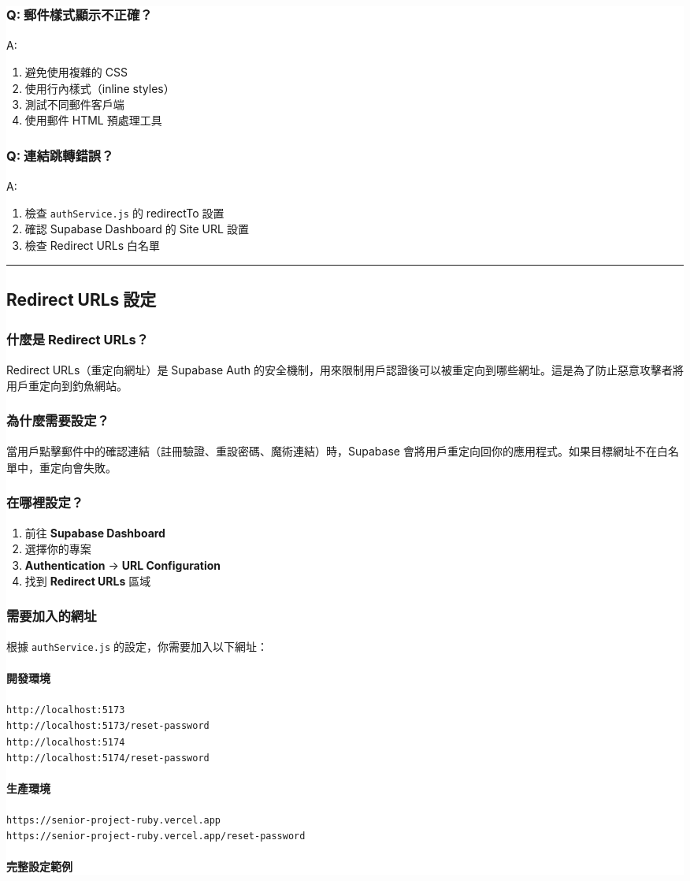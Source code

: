### Q: 郵件樣式顯示不正確？
A:
1. 避免使用複雜的 CSS
2. 使用行內樣式（inline styles）
3. 測試不同郵件客戶端
4. 使用郵件 HTML 預處理工具

### Q: 連結跳轉錯誤？
A:
1. 檢查 `authService.js` 的 redirectTo 設置
2. 確認 Supabase Dashboard 的 Site URL 設置
3. 檢查 Redirect URLs 白名單

---

## Redirect URLs 設定

### 什麼是 Redirect URLs？

Redirect URLs（重定向網址）是 Supabase Auth 的安全機制，用來限制用戶認證後可以被重定向到哪些網址。這是為了防止惡意攻擊者將用戶重定向到釣魚網站。

### 為什麼需要設定？

當用戶點擊郵件中的確認連結（註冊驗證、重設密碼、魔術連結）時，Supabase 會將用戶重定向回你的應用程式。如果目標網址不在白名單中，重定向會失敗。

### 在哪裡設定？

1. 前往 **Supabase Dashboard**
2. 選擇你的專案
3. **Authentication** → **URL Configuration**
4. 找到 **Redirect URLs** 區域

### 需要加入的網址

根據 `authService.js` 的設定，你需要加入以下網址：

#### 開發環境
```
http://localhost:5173
http://localhost:5173/reset-password
http://localhost:5174
http://localhost:5174/reset-password
```

#### 生產環境
```
https://senior-project-ruby.vercel.app
https://senior-project-ruby.vercel.app/reset-password
```

#### 完整設定範例
